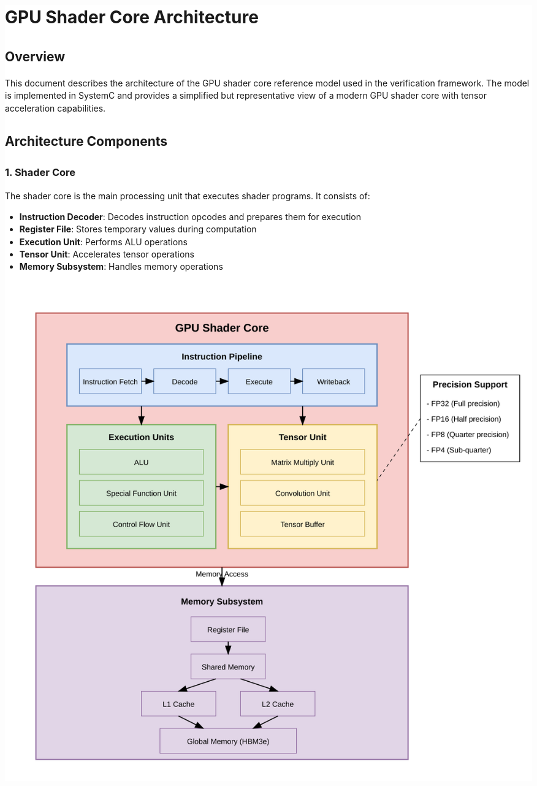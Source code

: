 # GPU Shader Core Architecture

## Overview

This document describes the architecture of the GPU shader core reference model used in the verification framework. The model is implemented in SystemC and provides a simplified but representative view of a modern GPU shader core with tensor acceleration capabilities.

## Architecture Components

### 1. Shader Core

The shader core is the main processing unit that executes shader programs. It consists of:

- **Instruction Decoder**: Decodes instruction opcodes and prepares them for execution
- **Register File**: Stores temporary values during computation
- **Execution Unit**: Performs ALU operations
- **Tensor Unit**: Accelerates tensor operations
- **Memory Subsystem**: Handles memory operations

![Shader Core Architecture](figures/shader_core_architecture.svg)
